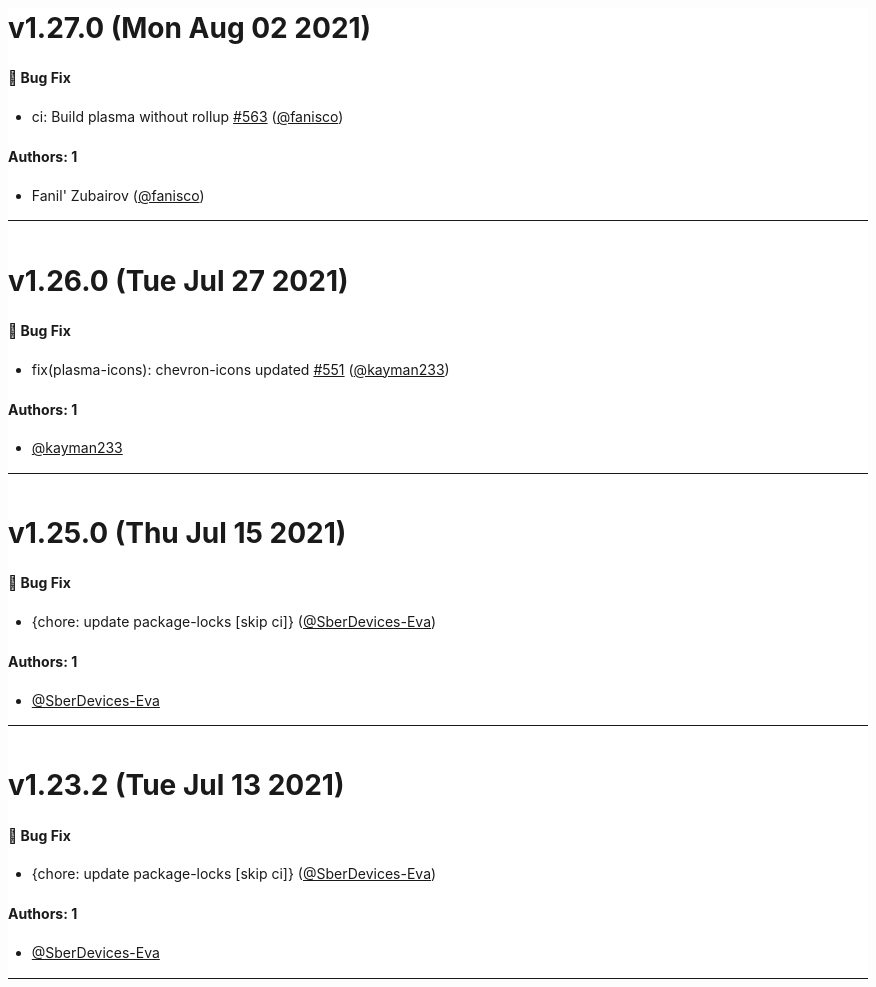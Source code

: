 # v1.27.0 (Mon Aug 02 2021)

#### 🐛 Bug Fix

- ci: Build plasma without rollup [#563](https://github.com/sberdevices/plasma/pull/563) ([@fanisco](https://github.com/fanisco))

#### Authors: 1

- Fanil' Zubairov ([@fanisco](https://github.com/fanisco))

---

# v1.26.0 (Tue Jul 27 2021)

#### 🐛 Bug Fix

- fix(plasma-icons): chevron-icons updated [#551](https://github.com/sberdevices/plasma/pull/551) ([@kayman233](https://github.com/kayman233))

#### Authors: 1

- [@kayman233](https://github.com/kayman233)

---

# v1.25.0 (Thu Jul 15 2021)

#### 🐛 Bug Fix

- {chore: update package-locks \[skip ci\]} ([@SberDevices-Eva](https://github.com/SberDevices-Eva))

#### Authors: 1

- [@SberDevices-Eva](https://github.com/SberDevices-Eva)

---

# v1.23.2 (Tue Jul 13 2021)

#### 🐛 Bug Fix

- {chore: update package-locks \[skip ci\]} ([@SberDevices-Eva](https://github.com/SberDevices-Eva))

#### Authors: 1

- [@SberDevices-Eva](https://github.com/SberDevices-Eva)

---
